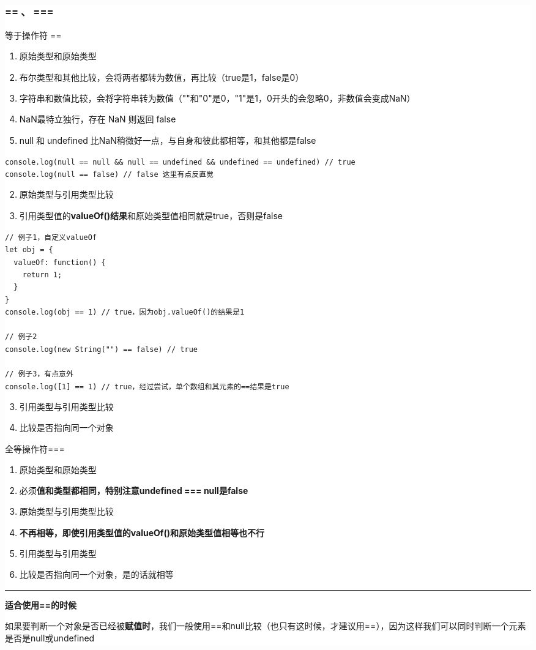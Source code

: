 ### == 、 ===

等于操作符 ==

1. 原始类型和原始类型

1. 布尔类型和其他比较，会将两者都转为数值，再比较（true是1，false是0）
2. 字符串和数值比较，会将字符串转为数值（""和"0"是0，"1"是1，0开头的会忽略0，非数值会变成NaN）
3. NaN最特立独行，存在 NaN 则返回 false
4. null 和 undefined 比NaN稍微好一点，与自身和彼此都相等，和其他都是false

```
console.log(null == null && null == undefined && undefined == undefined) // true
console.log(null == false) // false 这里有点反直觉
```

2. 原始类型与引用类型比较

1. 引用类型值的**valueOf()结果**和原始类型值相同就是true，否则是false

```
// 例子1，自定义valueOf
let obj = {
  valueOf: function() {
    return 1;
  }
}
console.log(obj == 1) // true，因为obj.valueOf()的结果是1

// 例子2
console.log(new String("") == false) // true

// 例子3，有点意外
console.log([1] == 1) // true，经过尝试，单个数组和其元素的==结果是true
```

3. 引用类型与引用类型比较

1. 比较是否指向同一个对象

全等操作符===

1. 原始类型和原始类型

1. 必须**值和类型都相同，特别注意undefined === null是false**

2. 原始类型与引用类型比较

1. **不再相等，即使引用类型值的valueOf()和原始类型值相等也不行**

3. 引用类型与引用类型

1. 比较是否指向同一个对象，是的话就相等

---

**适合使用\==的时候**

如果要判断一个对象是否已经被**赋值时**，我们一般使用\==和null比较（也只有这时候，才建议用\==），因为这样我们可以同时判断一个元素是否是null或undefined
